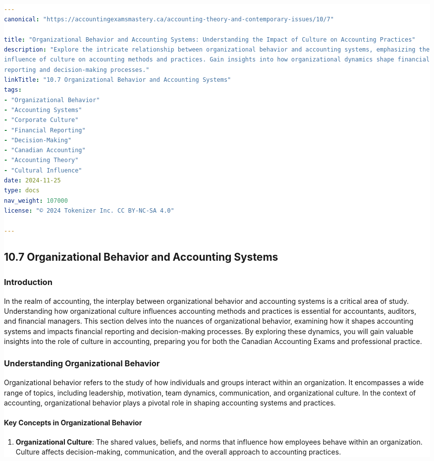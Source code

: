 ```yaml
---
canonical: "https://accountingexamsmastery.ca/accounting-theory-and-contemporary-issues/10/7"

title: "Organizational Behavior and Accounting Systems: Understanding the Impact of Culture on Accounting Practices"
description: "Explore the intricate relationship between organizational behavior and accounting systems, emphasizing the influence of culture on accounting methods and practices. Gain insights into how organizational dynamics shape financial reporting and decision-making processes."
linkTitle: "10.7 Organizational Behavior and Accounting Systems"
tags:
- "Organizational Behavior"
- "Accounting Systems"
- "Corporate Culture"
- "Financial Reporting"
- "Decision-Making"
- "Canadian Accounting"
- "Accounting Theory"
- "Cultural Influence"
date: 2024-11-25
type: docs
nav_weight: 107000
license: "© 2024 Tokenizer Inc. CC BY-NC-SA 4.0"

---
```


## 10.7 Organizational Behavior and Accounting Systems

### Introduction

In the realm of accounting, the interplay between organizational behavior and accounting systems is a critical area of study. Understanding how organizational culture influences accounting methods and practices is essential for accountants, auditors, and financial managers. This section delves into the nuances of organizational behavior, examining how it shapes accounting systems and impacts financial reporting and decision-making processes. By exploring these dynamics, you will gain valuable insights into the role of culture in accounting, preparing you for both the Canadian Accounting Exams and professional practice.

### Understanding Organizational Behavior

Organizational behavior refers to the study of how individuals and groups interact within an organization. It encompasses a wide range of topics, including leadership, motivation, team dynamics, communication, and organizational culture. In the context of accounting, organizational behavior plays a pivotal role in shaping accounting systems and practices.

#### Key Concepts in Organizational Behavior

1. **Organizational Culture**: The shared values, beliefs, and norms that influence how employees behave within an organization. Culture affects decision-making, communication, and the overall approach to accounting practices.
